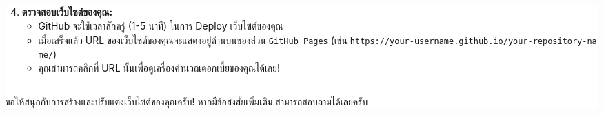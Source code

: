 4.  **ตรวจสอบเว็บไซต์ของคุณ:**
    * GitHub จะใช้เวลาสักครู่ (1-5 นาที) ในการ Deploy เว็บไซต์ของคุณ
    * เมื่อเสร็จแล้ว URL ของเว็บไซต์ของคุณจะแสดงอยู่ด้านบนของส่วน `GitHub Pages` (เช่น `https://your-username.github.io/your-repository-name/`)
    * คุณสามารถคลิกที่ URL นั้นเพื่อดูเครื่องคำนวณดอกเบี้ยของคุณได้เลย!

---

ขอให้สนุกกับการสร้างและปรับแต่งเว็บไซต์ของคุณครับ! หากมีข้อสงสัยเพิ่มเติม สามารถสอบถามได้เลยครับ
